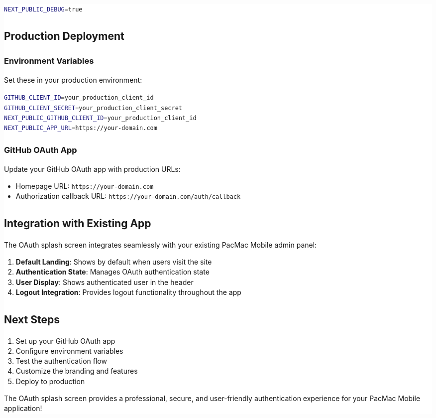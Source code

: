 ```bash
NEXT_PUBLIC_DEBUG=true
```

## Production Deployment

### Environment Variables
Set these in your production environment:

```bash
GITHUB_CLIENT_ID=your_production_client_id
GITHUB_CLIENT_SECRET=your_production_client_secret
NEXT_PUBLIC_GITHUB_CLIENT_ID=your_production_client_id
NEXT_PUBLIC_APP_URL=https://your-domain.com
```

### GitHub OAuth App
Update your GitHub OAuth app with production URLs:
- Homepage URL: `https://your-domain.com`
- Authorization callback URL: `https://your-domain.com/auth/callback`

## Integration with Existing App

The OAuth splash screen integrates seamlessly with your existing PacMac Mobile admin panel:

1. **Default Landing**: Shows by default when users visit the site
2. **Authentication State**: Manages OAuth authentication state
3. **User Display**: Shows authenticated user in the header
4. **Logout Integration**: Provides logout functionality throughout the app

## Next Steps

1. Set up your GitHub OAuth app
2. Configure environment variables
3. Test the authentication flow
4. Customize the branding and features
5. Deploy to production

The OAuth splash screen provides a professional, secure, and user-friendly authentication experience for your PacMac Mobile application!
